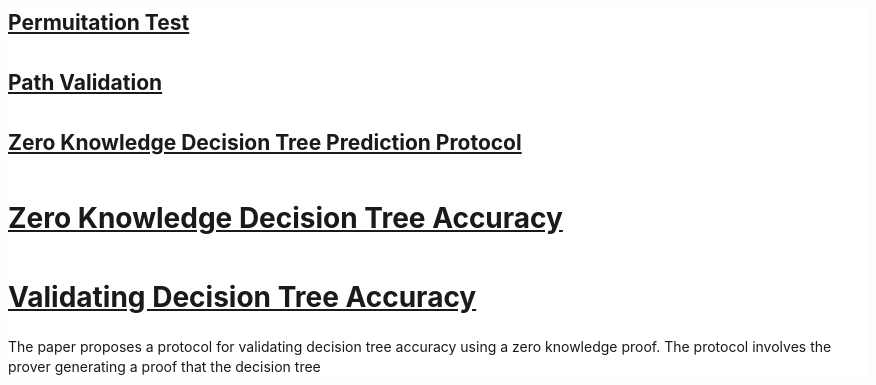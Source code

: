 ## [Permuitation Test](#permuitation-test)


## [Path Validation](#path-validation)


## [Zero Knowledge Decision Tree Prediction Protocol](#zero-knowledge-decision-tree-prediction-protocol)


# [Zero Knowledge Decision Tree Accuracy](#zero-knowledge-decision-tree-accuracy)


# [Validating Decision Tree Accuracy](#validating-decision-tree-accuracy)
The paper proposes a protocol for validating decision tree accuracy using a zero knowledge proof. The protocol involves the prover generating a proof that the decision tree
